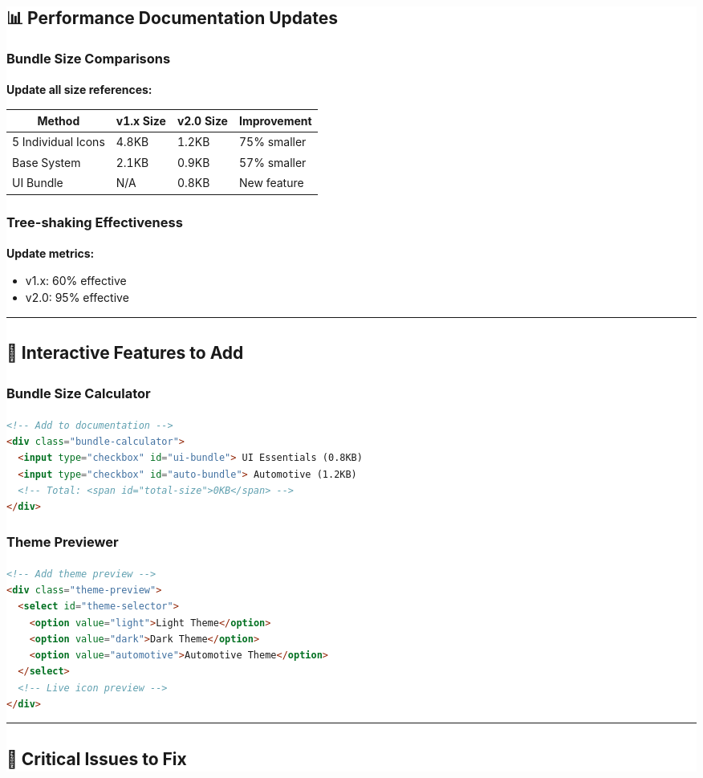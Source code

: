 
## 📊 **Performance Documentation Updates**

### **Bundle Size Comparisons**
**Update all size references:**

| Method | v1.x Size | v2.0 Size | Improvement |
|--------|-----------|-----------|-------------|
| 5 Individual Icons | 4.8KB | 1.2KB | 75% smaller |
| Base System | 2.1KB | 0.9KB | 57% smaller |
| UI Bundle | N/A | 0.8KB | New feature |

### **Tree-shaking Effectiveness**
**Update metrics:**
- v1.x: 60% effective
- v2.0: 95% effective

---

## 🎯 **Interactive Features to Add**

### **Bundle Size Calculator**
```html
<!-- Add to documentation -->
<div class="bundle-calculator">
  <input type="checkbox" id="ui-bundle"> UI Essentials (0.8KB)
  <input type="checkbox" id="auto-bundle"> Automotive (1.2KB)
  <!-- Total: <span id="total-size">0KB</span> -->
</div>
```

### **Theme Previewer**
```html
<!-- Add theme preview -->
<div class="theme-preview">
  <select id="theme-selector">
    <option value="light">Light Theme</option>
    <option value="dark">Dark Theme</option>
    <option value="automotive">Automotive Theme</option>
  </select>
  <!-- Live icon preview -->
</div>
```

---

## 🚨 **Critical Issues to Fix**
